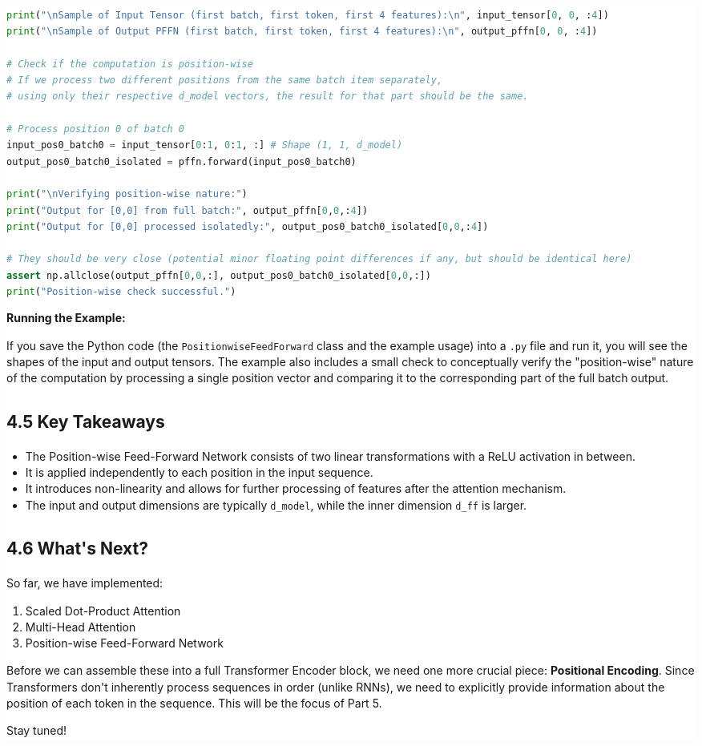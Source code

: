```python
print("\nSample of Input Tensor (first batch, first token, first 4 features):\n", input_tensor[0, 0, :4])
print("\nSample of Output PFFN (first batch, first token, first 4 features):\n", output_pffn[0, 0, :4])

# Check if the computation is position-wise
# If we process two different positions from the same batch item separately,
# using only their respective d_model vectors, the result for that part should be the same.

# Process position 0 of batch 0
input_pos0_batch0 = input_tensor[0:1, 0:1, :] # Shape (1, 1, d_model)
output_pos0_batch0_isolated = pffn.forward(input_pos0_batch0)

print("\nVerifying position-wise nature:")
print("Output for [0,0] from full batch:", output_pffn[0,0,:4])
print("Output for [0,0] processed isolatedly:", output_pos0_batch0_isolated[0,0,:4])

# They should be very close (potential minor floating point differences if any, but should be identical here)
assert np.allclose(output_pffn[0,0,:], output_pos0_batch0_isolated[0,0,:])
print("Position-wise check successful.")
```

**Running the Example:**

If you save the Python code (the `PositionwiseFeedForward` class and the example usage) into a `.py` file and run it, you will see the shapes of the input and output tensors. The example also includes a small check to conceptually verify the "position-wise" nature of the computation by processing a single position vector and comparing it to the corresponding part of the full batch output.

## 4.5 Key Takeaways

*   The Position-wise Feed-Forward Network consists of two linear transformations with a ReLU activation in between.
*   It is applied independently to each position in the input sequence.
*   It introduces non-linearity and allows for further processing of features after the attention mechanism.
*   The input and output dimensions are typically `d_model`, while the inner dimension `d_ff` is larger.

## 4.6 What's Next?

So far, we have implemented:
1.  Scaled Dot-Product Attention
2.  Multi-Head Attention
3.  Position-wise Feed-Forward Network

Before we can assemble these into a full Transformer Encoder block, we need one more crucial piece: **Positional Encoding**. Since Transformers don't inherently process sequences in order (unlike RNNs), we need to explicitly provide information about the position of each token in the sequence. This will be the focus of Part 5.

Stay tuned!
